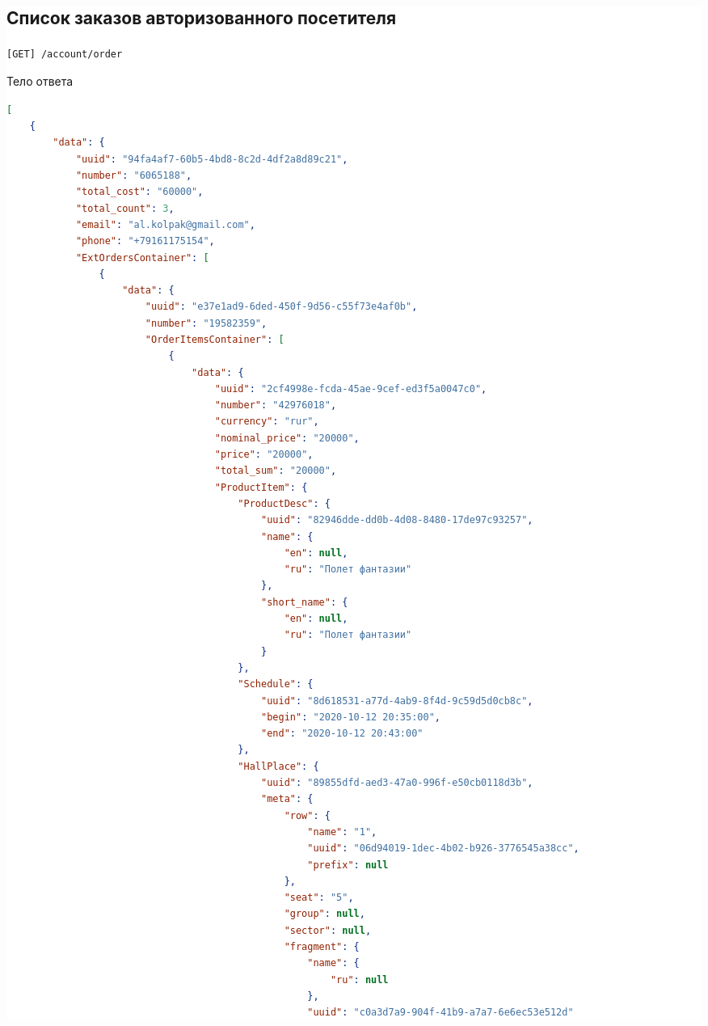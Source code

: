 ## Список заказов авторизованного посетителя

```
[GET] /account/order
```

Тело ответа
```json
[
    {
        "data": {
            "uuid": "94fa4af7-60b5-4bd8-8c2d-4df2a8d89c21",
            "number": "6065188",
            "total_cost": "60000",
            "total_count": 3,
            "email": "al.kolpak@gmail.com",
            "phone": "+79161175154",
            "ExtOrdersContainer": [
                {
                    "data": {
                        "uuid": "e37e1ad9-6ded-450f-9d56-c55f73e4af0b",
                        "number": "19582359",
                        "OrderItemsContainer": [
                            {
                                "data": {
                                    "uuid": "2cf4998e-fcda-45ae-9cef-ed3f5a0047c0",
                                    "number": "42976018",
                                    "currency": "rur",
                                    "nominal_price": "20000",
                                    "price": "20000",
                                    "total_sum": "20000",
                                    "ProductItem": {
                                        "ProductDesc": {
                                            "uuid": "82946dde-dd0b-4d08-8480-17de97c93257",
                                            "name": {
                                                "en": null,
                                                "ru": "Полет фантазии"
                                            },
                                            "short_name": {
                                                "en": null,
                                                "ru": "Полет фантазии"
                                            }
                                        },
                                        "Schedule": {
                                            "uuid": "8d618531-a77d-4ab9-8f4d-9c59d5d0cb8c",
                                            "begin": "2020-10-12 20:35:00",
                                            "end": "2020-10-12 20:43:00"
                                        },
                                        "HallPlace": {
                                            "uuid": "89855dfd-aed3-47a0-996f-e50cb0118d3b",
                                            "meta": {
                                                "row": {
                                                    "name": "1",
                                                    "uuid": "06d94019-1dec-4b02-b926-3776545a38cc",
                                                    "prefix": null
                                                },
                                                "seat": "5",
                                                "group": null,
                                                "sector": null,
                                                "fragment": {
                                                    "name": {
                                                        "ru": null
                                                    },
                                                    "uuid": "c0a3d7a9-904f-41b9-a7a7-6e6ec53e512d"
```
